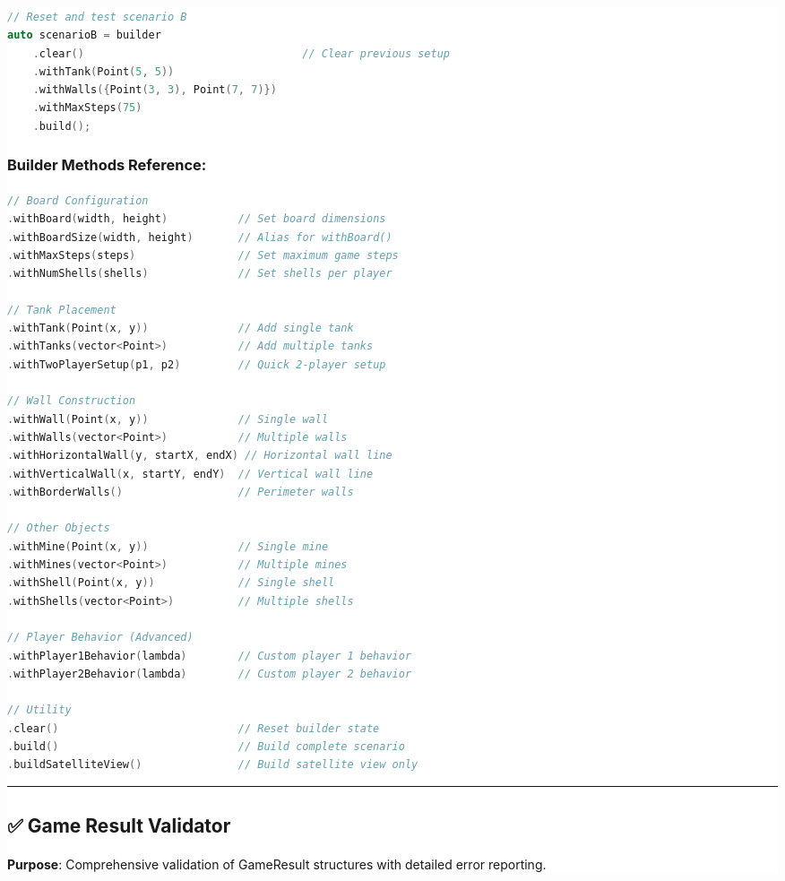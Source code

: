 ```cpp
// Reset and test scenario B
auto scenarioB = builder
    .clear()                                  // Clear previous setup
    .withTank(Point(5, 5))
    .withWalls({Point(3, 3), Point(7, 7)})
    .withMaxSteps(75)
    .build();
```

### Builder Methods Reference:

```cpp
// Board Configuration
.withBoard(width, height)           // Set board dimensions
.withBoardSize(width, height)       // Alias for withBoard()
.withMaxSteps(steps)                // Set maximum game steps
.withNumShells(shells)              // Set shells per player

// Tank Placement
.withTank(Point(x, y))              // Add single tank
.withTanks(vector<Point>)           // Add multiple tanks
.withTwoPlayerSetup(p1, p2)         // Quick 2-player setup

// Wall Construction
.withWall(Point(x, y))              // Single wall
.withWalls(vector<Point>)           // Multiple walls
.withHorizontalWall(y, startX, endX) // Horizontal wall line
.withVerticalWall(x, startY, endY)  // Vertical wall line
.withBorderWalls()                  // Perimeter walls

// Other Objects
.withMine(Point(x, y))              // Single mine
.withMines(vector<Point>)           // Multiple mines
.withShell(Point(x, y))             // Single shell
.withShells(vector<Point>)          // Multiple shells

// Player Behavior (Advanced)
.withPlayer1Behavior(lambda)        // Custom player 1 behavior
.withPlayer2Behavior(lambda)        // Custom player 2 behavior

// Utility
.clear()                            // Reset builder state
.build()                            // Build complete scenario
.buildSatelliteView()               // Build satellite view only
```

---

## ✅ Game Result Validator

**Purpose**: Comprehensive validation of GameResult structures with detailed error reporting.
